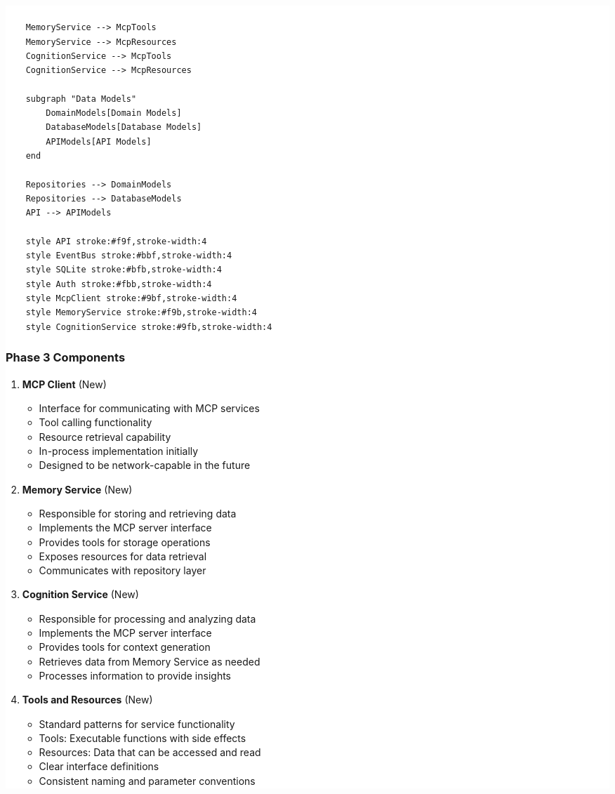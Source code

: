 ```mermaid

    MemoryService --> McpTools
    MemoryService --> McpResources
    CognitionService --> McpTools
    CognitionService --> McpResources

    subgraph "Data Models"
        DomainModels[Domain Models]
        DatabaseModels[Database Models]
        APIModels[API Models]
    end

    Repositories --> DomainModels
    Repositories --> DatabaseModels
    API --> APIModels

    style API stroke:#f9f,stroke-width:4
    style EventBus stroke:#bbf,stroke-width:4
    style SQLite stroke:#bfb,stroke-width:4
    style Auth stroke:#fbb,stroke-width:4
    style McpClient stroke:#9bf,stroke-width:4
    style MemoryService stroke:#f9b,stroke-width:4
    style CognitionService stroke:#9fb,stroke-width:4
```

### Phase 3 Components

1. **MCP Client** (New)

   - Interface for communicating with MCP services
   - Tool calling functionality
   - Resource retrieval capability
   - In-process implementation initially
   - Designed to be network-capable in the future

2. **Memory Service** (New)

   - Responsible for storing and retrieving data
   - Implements the MCP server interface
   - Provides tools for storage operations
   - Exposes resources for data retrieval
   - Communicates with repository layer

3. **Cognition Service** (New)

   - Responsible for processing and analyzing data
   - Implements the MCP server interface
   - Provides tools for context generation
   - Retrieves data from Memory Service as needed
   - Processes information to provide insights

4. **Tools and Resources** (New)

   - Standard patterns for service functionality
   - Tools: Executable functions with side effects
   - Resources: Data that can be accessed and read
   - Clear interface definitions
   - Consistent naming and parameter conventions
